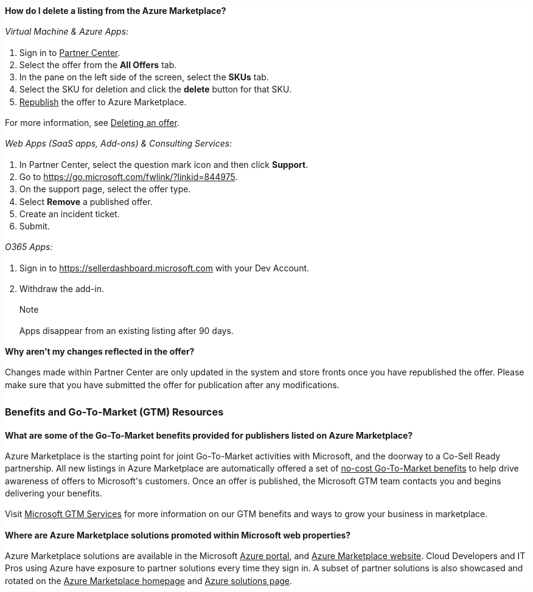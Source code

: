 **How do I delete a listing from the Azure Marketplace?**

*Virtual Machine & Azure Apps:*

1. Sign in to [Partner Center](https://cloudpartner.azure.com/).
1. Select the offer from the **All Offers** tab.
1. In the pane on the left side of the screen, select the **SKUs** tab.
1. Select the SKU for deletion and click the **delete** button for that SKU.
1. [Republish](./cloud-partner-portal/manage-offers/cpp-publish-offer.md) the offer to Azure Marketplace.

For more information, see [Deleting an offer](./cloud-partner-portal/manage-offers/cpp-delete-offer.md).

*Web Apps (SaaS apps, Add-ons) & Consulting Services:*

1. In Partner Center, select the question mark icon and then click **Support**.
1. Go to <https://go.microsoft.com/fwlink/?linkid=844975>.
1. On the support page, select the offer type.
1. Select **Remove** a published offer.
1. Create an incident ticket.
1. Submit.

*O365 Apps:*

1.	Sign in to <https://sellerdashboard.microsoft.com> with your Dev Account.
1.	Withdraw the add-in.

    > [!NOTE]
    > Apps disappear from an existing listing after 90 days.

**Why aren’t my changes reflected in the offer?**

Changes made within Partner Center are only updated in the system and store fronts once you have republished the offer. Please make sure that you have submitted the offer for publication after any modifications.

### Benefits and Go-To-Market (GTM) Resources

**What are some of the Go-To-Market benefits provided for publishers listed on Azure Marketplace?**

Azure Marketplace is the starting point for joint Go-To-Market activities with Microsoft, and the doorway to a Co-Sell Ready partnership. All new listings in Azure Marketplace are automatically offered a set of [no-cost Go-To-Market benefits](https://assetsprod.microsoft.com/mpn/marketplace-gtm-benefits.pdf) to help drive awareness of offers to Microsoft's customers. Once an offer is published, the Microsoft GTM team contacts you and begins delivering your benefits.

Visit [Microsoft GTM Services](https://partner.microsoft.com/reach-customers/gtm) for more information on our GTM benefits and ways to grow your business in marketplace.

**Where are Azure Marketplace solutions promoted within Microsoft web properties?**

Azure Marketplace solutions are available in the Microsoft [Azure portal], and [Azure Marketplace website](https://azuremarketplace.microsoft.com/marketplace/). Cloud Developers and IT Pros using Azure have exposure to partner solutions every time they sign in. A subset of partner solutions is also showcased and rotated on the [Azure Marketplace homepage](https://azuremarketplace.microsoft.com/marketplace) and [Azure solutions page](https://azure.microsoft.com/solutions/).


[Azure portal]: https://portal.azure.com